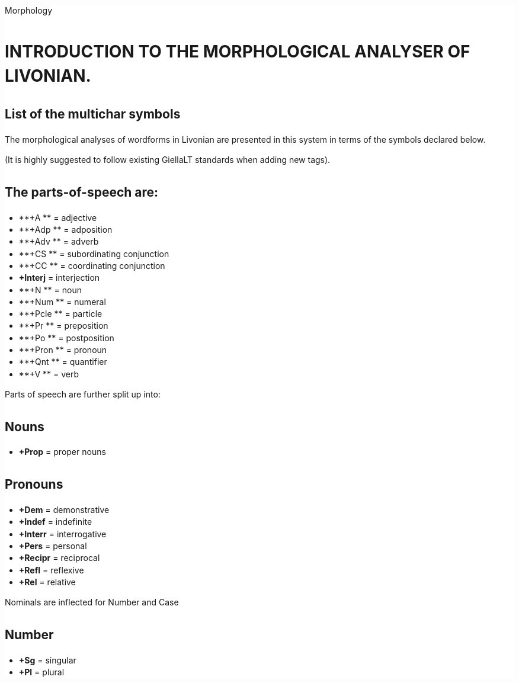 
Morphology

# INTRODUCTION TO THE MORPHOLOGICAL ANALYSER OF LIVONIAN.



## List of the multichar symbols

The morphological analyses of wordforms in Livonian are presented
in this system in terms of the symbols declared below.

(It is highly suggested to follow existing GiellaLT standards when adding new tags).


## The parts-of-speech are:
 * **+A 	** = adjective
 * **+Adp 	** = adposition
 * **+Adv 	** = adverb
 * **+CS 	** = subordinating conjunction
 * **+CC 	** = coordinating conjunction
 * **+Interj** = interjection
 * **+N 	** = noun
 * **+Num 	** = numeral
 * **+Pcle 	** = particle
 * **+Pr 	** = preposition
 * **+Po 	** = postposition
 * **+Pron 	** = pronoun
 * **+Qnt 	** = quantifier
 * **+V 	** = verb

Parts of speech are further split up into:

## Nouns

 * **+Prop** = proper nouns

## Pronouns

 * **+Dem** = demonstrative
 * **+Indef** = indefinite
 * **+Interr** = interrogative
 * **+Pers** = personal
 * **+Recipr** = reciprocal
 * **+Refl** = reflexive
 * **+Rel** = relative

Nominals are inflected for Number and Case

## Number
 * **+Sg** = singular
 * **+Pl** = plural

